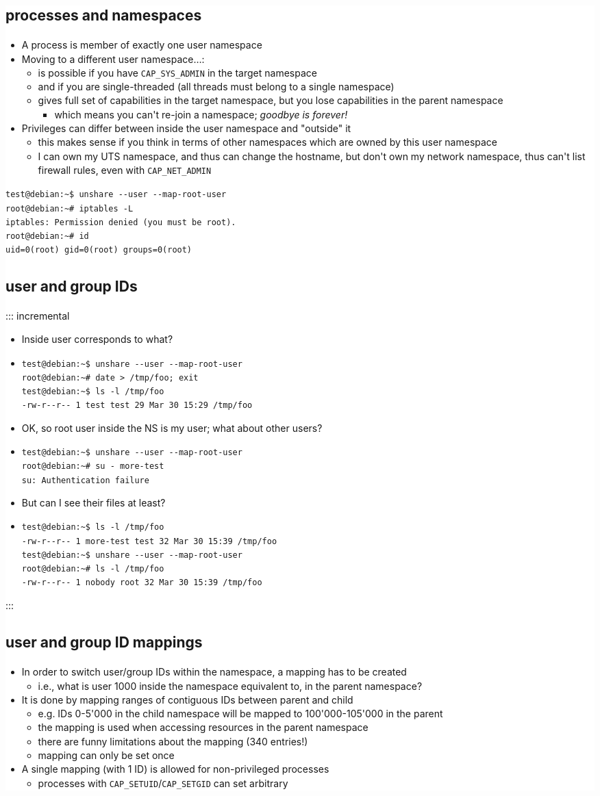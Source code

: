 ## processes and namespaces

- A process is member of exactly one user namespace
- Moving to a different user namespace…:
  - is possible if you have `CAP_SYS_ADMIN` in the target namespace
  - and if you are single-threaded (all threads must belong to a
    single namespace)
  - gives full set of capabilities in the target namespace, but you
    lose capabilities in the parent namespace
    - which means you can't re-join a namespace; _goodbye is forever!_
- Privileges can differ between inside the user namespace and
  "outside" it
  - this makes sense if you think in terms of other namespaces which
    are owned by this user namespace
  - I can own my UTS namespace, and thus can change the hostname, but
    don't own my network namespace, thus can't list firewall rules,
    even with `CAP_NET_ADMIN`
```
test@debian:~$ unshare --user --map-root-user
root@debian:~# iptables -L
iptables: Permission denied (you must be root).
root@debian:~# id
uid=0(root) gid=0(root) groups=0(root)
```


## user and group IDs

::: incremental

- Inside user corresponds to what?
-     test@debian:~$ unshare --user --map-root-user
      root@debian:~# date > /tmp/foo; exit
      test@debian:~$ ls -l /tmp/foo
      -rw-r--r-- 1 test test 29 Mar 30 15:29 /tmp/foo
- OK, so root user inside the NS is my user; what about other users?
-     test@debian:~$ unshare --user --map-root-user
      root@debian:~# su - more-test
      su: Authentication failure
- But can I see their files at least?
-     test@debian:~$ ls -l /tmp/foo
      -rw-r--r-- 1 more-test test 32 Mar 30 15:39 /tmp/foo
      test@debian:~$ unshare --user --map-root-user
      root@debian:~# ls -l /tmp/foo
      -rw-r--r-- 1 nobody root 32 Mar 30 15:39 /tmp/foo

:::

## user and group ID mappings

- In order to switch user/group IDs within the namespace, a mapping
  has to be created
  - i.e., what is user 1000 inside the namespace equivalent to, in the
    parent namespace?
- It is done by mapping ranges of contiguous IDs between parent and
  child
  - e.g. IDs 0-5'000 in the child namespace will be mapped to
    100'000-105'000 in the parent
  - the mapping is used when accessing resources in the parent
    namespace
  - there are funny limitations about the mapping (340 entries!)
  - mapping can only be set once
- A single mapping (with 1 ID) is allowed for non-privileged processes
  - processes with `CAP_SETUID`/`CAP_SETGID` can set arbitrary